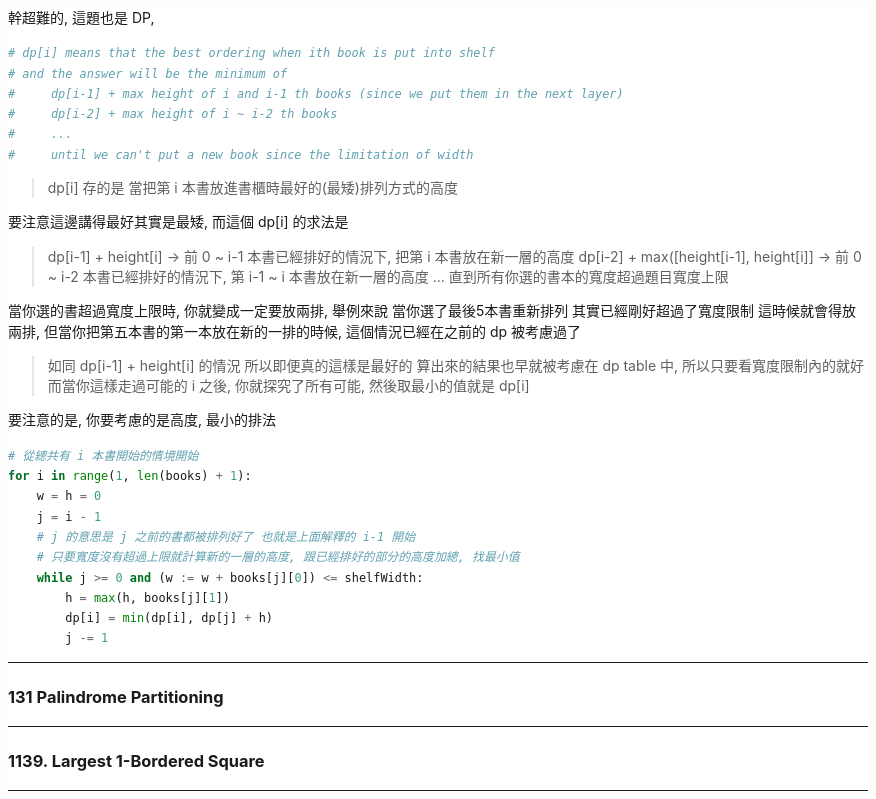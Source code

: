 幹超難的, 這題也是 DP,

```python
# dp[i] means that the best ordering when ith book is put into shelf
# and the answer will be the minimum of
#     dp[i-1] + max height of i and i-1 th books (since we put them in the next layer)
#     dp[i-2] + max height of i ~ i-2 th books
#     ...
#     until we can't put a new book since the limitation of width
```

> dp[i] 存的是 當把第 i 本書放進書櫃時最好的(最矮)排列方式的高度

要注意這邊講得最好其實是最矮, 而這個 dp[i] 的求法是

> dp[i-1] + height[i] ->  前 0 ~ i-1 本書已經排好的情況下, 把第 i 本書放在新一層的高度
> dp[i-2] + max([height[i-1], height[i]] -> 前 0 ~ i-2 本書已經排好的情況下, 第 i-1 ~ i 本書放在新一層的高度
...
> 直到所有你選的書本的寬度超過題目寬度上限

當你選的書超過寬度上限時, 你就變成一定要放兩排, 舉例來說 當你選了最後5本書重新排列 其實已經剛好超過了寬度限制
這時候就會得放兩排, 但當你把第五本書的第一本放在新的一排的時候, 這個情況已經在之前的 dp 被考慮過了
> 如同 dp[i-1] + height[i] 的情況
所以即便真的這樣是最好的 算出來的結果也早就被考慮在 dp table 中, 所以只要看寬度限制內的就好
而當你這樣走過可能的 i 之後, 你就探究了所有可能, 然後取最小的值就是 dp[i]

要注意的是, 你要考慮的是高度, 最小的排法

```python
# 從總共有 i 本書開始的情境開始
for i in range(1, len(books) + 1):
    w = h = 0
    j = i - 1
    # j 的意思是 j 之前的書都被排列好了 也就是上面解釋的 i-1 開始
    # 只要寬度沒有超過上限就計算新的一層的高度, 跟已經排好的部分的高度加總, 找最小值
    while j >= 0 and (w := w + books[j][0]) <= shelfWidth:
        h = max(h, books[j][1])
        dp[i] = min(dp[i], dp[j] + h)
        j -= 1
```

---

### 131 Palindrome Partitioning


---

### 1139. Largest 1-Bordered Square


---
